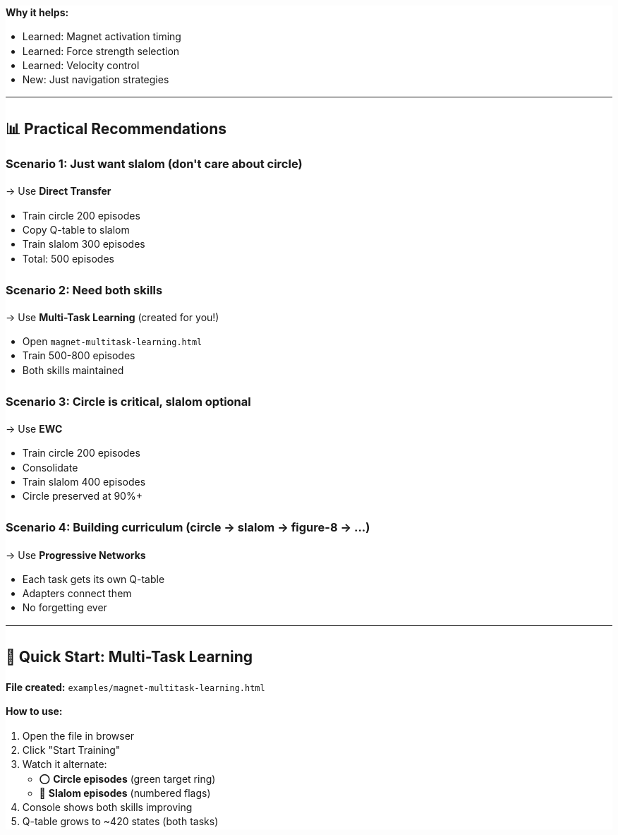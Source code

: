 **Why it helps:**
- Learned: Magnet activation timing
- Learned: Force strength selection
- Learned: Velocity control
- New: Just navigation strategies

---

## 📊 Practical Recommendations

### **Scenario 1: Just want slalom (don't care about circle)**
→ Use **Direct Transfer**
- Train circle 200 episodes
- Copy Q-table to slalom
- Train slalom 300 episodes
- Total: 500 episodes

### **Scenario 2: Need both skills**
→ Use **Multi-Task Learning** (created for you!)
- Open `magnet-multitask-learning.html`
- Train 500-800 episodes
- Both skills maintained

### **Scenario 3: Circle is critical, slalom optional**
→ Use **EWC**
- Train circle 200 episodes
- Consolidate
- Train slalom 400 episodes
- Circle preserved at 90%+

### **Scenario 4: Building curriculum (circle → slalom → figure-8 → ...)**
→ Use **Progressive Networks**
- Each task gets its own Q-table
- Adapters connect them
- No forgetting ever

---

## 🚀 Quick Start: Multi-Task Learning

**File created:** `examples/magnet-multitask-learning.html`

**How to use:**
1. Open the file in browser
2. Click "Start Training"
3. Watch it alternate:
   - ⭕ **Circle episodes** (green target ring)
   - 🎯 **Slalom episodes** (numbered flags)
4. Console shows both skills improving
5. Q-table grows to ~420 states (both tasks)
